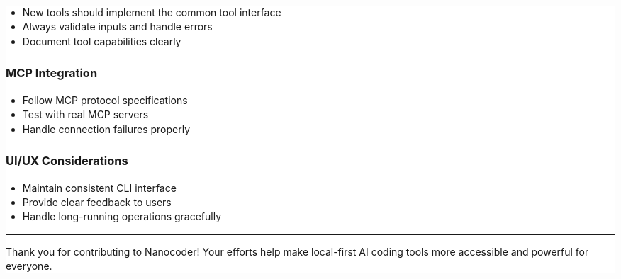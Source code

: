 - New tools should implement the common tool interface
- Always validate inputs and handle errors
- Document tool capabilities clearly

### MCP Integration

- Follow MCP protocol specifications
- Test with real MCP servers
- Handle connection failures properly

### UI/UX Considerations

- Maintain consistent CLI interface
- Provide clear feedback to users
- Handle long-running operations gracefully

---

Thank you for contributing to Nanocoder! Your efforts help make local-first AI coding tools more accessible and powerful for everyone.
